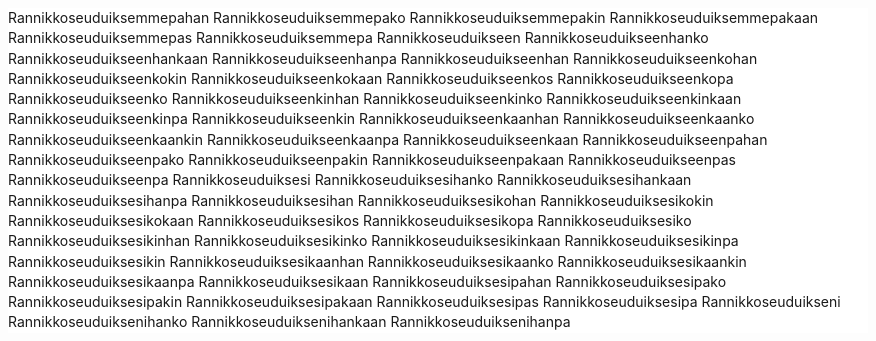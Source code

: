 Rannikkoseuduiksemmepahan
Rannikkoseuduiksemmepako
Rannikkoseuduiksemmepakin
Rannikkoseuduiksemmepakaan
Rannikkoseuduiksemmepas
Rannikkoseuduiksemmepa
Rannikkoseuduikseen
Rannikkoseuduikseenhanko
Rannikkoseuduikseenhankaan
Rannikkoseuduikseenhanpa
Rannikkoseuduikseenhan
Rannikkoseuduikseenkohan
Rannikkoseuduikseenkokin
Rannikkoseuduikseenkokaan
Rannikkoseuduikseenkos
Rannikkoseuduikseenkopa
Rannikkoseuduikseenko
Rannikkoseuduikseenkinhan
Rannikkoseuduikseenkinko
Rannikkoseuduikseenkinkaan
Rannikkoseuduikseenkinpa
Rannikkoseuduikseenkin
Rannikkoseuduikseenkaanhan
Rannikkoseuduikseenkaanko
Rannikkoseuduikseenkaankin
Rannikkoseuduikseenkaanpa
Rannikkoseuduikseenkaan
Rannikkoseuduikseenpahan
Rannikkoseuduikseenpako
Rannikkoseuduikseenpakin
Rannikkoseuduikseenpakaan
Rannikkoseuduikseenpas
Rannikkoseuduikseenpa
Rannikkoseuduiksesi
Rannikkoseuduiksesihanko
Rannikkoseuduiksesihankaan
Rannikkoseuduiksesihanpa
Rannikkoseuduiksesihan
Rannikkoseuduiksesikohan
Rannikkoseuduiksesikokin
Rannikkoseuduiksesikokaan
Rannikkoseuduiksesikos
Rannikkoseuduiksesikopa
Rannikkoseuduiksesiko
Rannikkoseuduiksesikinhan
Rannikkoseuduiksesikinko
Rannikkoseuduiksesikinkaan
Rannikkoseuduiksesikinpa
Rannikkoseuduiksesikin
Rannikkoseuduiksesikaanhan
Rannikkoseuduiksesikaanko
Rannikkoseuduiksesikaankin
Rannikkoseuduiksesikaanpa
Rannikkoseuduiksesikaan
Rannikkoseuduiksesipahan
Rannikkoseuduiksesipako
Rannikkoseuduiksesipakin
Rannikkoseuduiksesipakaan
Rannikkoseuduiksesipas
Rannikkoseuduiksesipa
Rannikkoseuduikseni
Rannikkoseuduiksenihanko
Rannikkoseuduiksenihankaan
Rannikkoseuduiksenihanpa